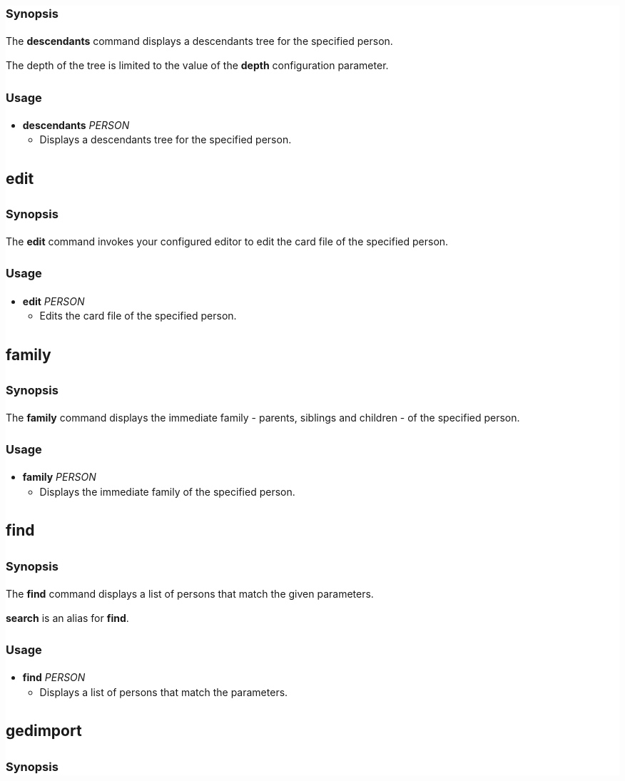 ### Synopsis

The **descendants** command displays a descendants tree for the specified person.

The depth of the tree is limited to the value of the **depth** configuration parameter.

### Usage

* **descendants** *PERSON*
	* Displays a descendants tree for the specified person.

## edit

### Synopsis

The **edit** command invokes your configured editor to edit the card file of the specified person.

### Usage

* **edit** *PERSON*
	* Edits the card file of the specified person.

## family

### Synopsis

The **family** command displays the immediate family - parents, siblings and children - of the specified person.

### Usage

* **family** *PERSON*
	* Displays the immediate family of the specified person.

## find

### Synopsis

The **find** command displays a list of persons that match the given parameters.

**search** is an alias for **find**.

### Usage

* **find** *PERSON*
	* Displays a list of persons that match the parameters.

## gedimport

### Synopsis
